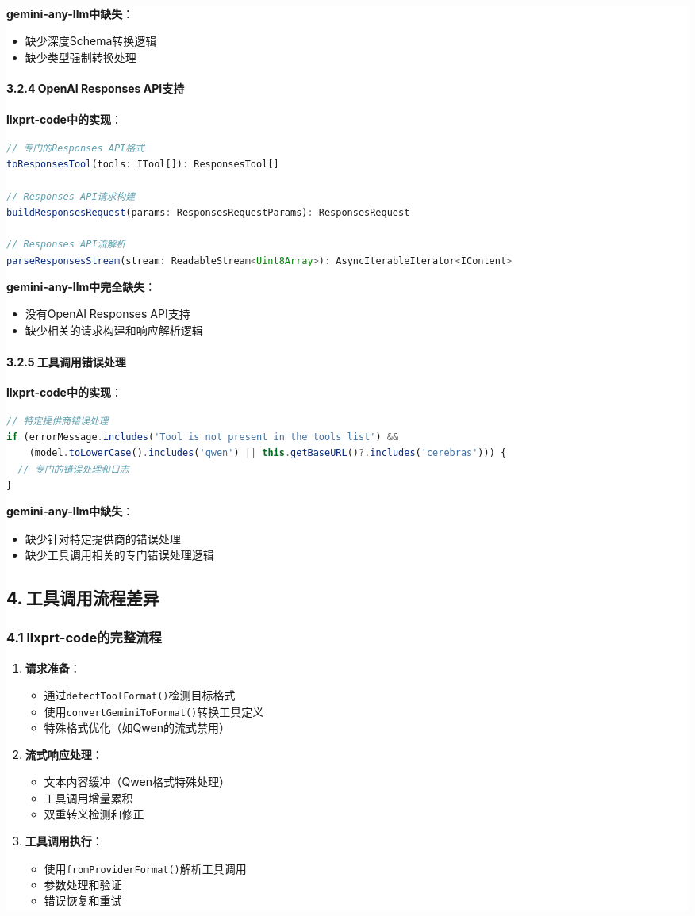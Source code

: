 **gemini-any-llm中缺失**：
- 缺少深度Schema转换逻辑
- 缺少类型强制转换处理

#### 3.2.4 OpenAI Responses API支持
**llxprt-code中的实现**：
```typescript
// 专门的Responses API格式
toResponsesTool(tools: ITool[]): ResponsesTool[]

// Responses API请求构建
buildResponsesRequest(params: ResponsesRequestParams): ResponsesRequest

// Responses API流解析
parseResponsesStream(stream: ReadableStream<Uint8Array>): AsyncIterableIterator<IContent>
```

**gemini-any-llm中完全缺失**：
- 没有OpenAI Responses API支持
- 缺少相关的请求构建和响应解析逻辑

#### 3.2.5 工具调用错误处理
**llxprt-code中的实现**：
```typescript
// 特定提供商错误处理
if (errorMessage.includes('Tool is not present in the tools list') &&
    (model.toLowerCase().includes('qwen') || this.getBaseURL()?.includes('cerebras'))) {
  // 专门的错误处理和日志
}
```

**gemini-any-llm中缺失**：
- 缺少针对特定提供商的错误处理
- 缺少工具调用相关的专门错误处理逻辑

## 4. 工具调用流程差异

### 4.1 llxprt-code的完整流程

1. **请求准备**：
   - 通过`detectToolFormat()`检测目标格式
   - 使用`convertGeminiToFormat()`转换工具定义
   - 特殊格式优化（如Qwen的流式禁用）

2. **流式响应处理**：
   - 文本内容缓冲（Qwen格式特殊处理）
   - 工具调用增量累积
   - 双重转义检测和修正

3. **工具调用执行**：
   - 使用`fromProviderFormat()`解析工具调用
   - 参数处理和验证
   - 错误恢复和重试
